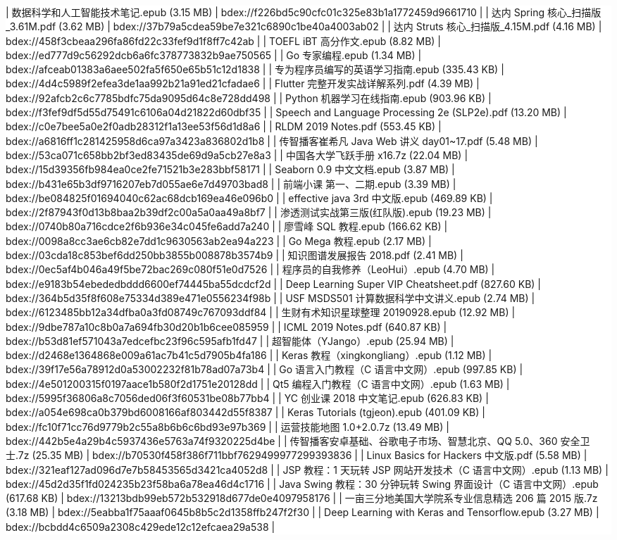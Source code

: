 | 数据科学和人工智能技术笔记.epub (3.15 MB) | bdex://f226bd5c90cfc01c325e83b1a1772459d9661710 |
| 达内 Spring 核心_扫描版_3.61M.pdf (3.62 MB) | bdex://37b79a5cdea59be7e321c6890c1be40a4003ab02 |
| 达内 Struts 核心_扫描版_4.15M.pdf (4.16 MB) | bdex://458f3cbeaa296fa86fd22c33fef9d1f8ff7c42ab |
| TOEFL iBT 高分作文.epub (8.82 MB) | bdex://ed777d9c56292dcb6a6fc378773832b9ae750565 |
| Go 专家编程.epub (1.34 MB) | bdex://afceab01383a6aee502fa5f650e65b51c12d1838 |
| 专为程序员编写的英语学习指南.epub (335.43 KB) | bdex://4d4c5989f2efea3de1aa992b21a91ed21cfadae6 |
| Flutter 完整开发实战详解系列.pdf (4.39 MB) | bdex://92afcb2c6c7785bdfc75da9095d64c8e728dd498 |
| Python 机器学习在线指南.epub (903.96 KB) | bdex://f3fef9df5d55d75491c6106a04d21822d60dbf35 |
| Speech and Language Processing 2e (SLP2e).pdf (13.20 MB) | bdex://c0e7bee5a0e2f0adb28312f1a13ee53f56d1d8a6 |
| RLDM 2019 Notes.pdf (553.45 KB) | bdex://a6816ff1c281425958d6ca97a3423a836802d1b8 |
| 传智播客崔希凡 Java Web 讲义 day01~17.pdf (5.48 MB) | bdex://53ca071c658bb2bf3ed83435de69d9a5cb27e8a3 |
| 中国各大学飞跃手册 x16.7z (22.04 MB) | bdex://15d39356fb984ea0ce2fe71521b3e283bbf58171 |
| Seaborn 0.9 中文文档.epub (3.87 MB) | bdex://b431e65b3df9716207eb7d055ae6e7d49703bad8 |
| 前端小课 第一、二期.epub (3.39 MB) | bdex://be084825f01694040c62ac68dcb169ea46e096b0 |
| effective java 3rd 中文版.epub (469.89 KB) | bdex://2f87943f0d13b8baa2b39df2c00a5a0aa49a8bf7 |
| 渗透测试实战第三版(红队版).epub (19.23 MB) | bdex://0740b80a716cdce2f6b936e34c045fe6add7a240 |
| 廖雪峰 SQL 教程.epub (166.62 KB) | bdex://0098a8cc3ae6cb82e7dd1c9630563ab2ea94a223 |
| Go Mega 教程.epub (2.17 MB) | bdex://03cda18c853bef6dd250bb3855b008878b3574b9 |
| 知识图谱发展报告 2018.pdf (2.41 MB) | bdex://0ec5af4b046a49f5be72bac269c080f51e0d7526 |
| 程序员的自我修养（LeoHui）.epub (4.70 MB) | bdex://e9183b54ebededbddd6600ef74445ba55dcdcf2d |
| Deep Learning Super VIP Cheatsheet.pdf (827.60 KB) | bdex://364b5d35f8f608e75334d389e471e0556234f98b |
| USF MSDS501 计算数据科学中文讲义.epub (2.74 MB) | bdex://6123485bb12a34dfba0a3fd08749c767093ddf84 |
| 生财有术知识星球整理 20190928.epub (12.92 MB) | bdex://9dbe787a10c8b0a7a694fb30d20b1b6cee085959 |
| ICML 2019 Notes.pdf (640.87 KB) | bdex://b53d81ef571043a7edcefbc23f96c595afb1fd47 |
| 超智能体（YJango）.epub (25.94 MB) | bdex://d2468e1364868e009a61ac7b41c5d7905b4fa186 |
| Keras 教程（xingkongliang）.epub (1.12 MB) | bdex://39f17e56a78912d0a53002232f81b78ad07a73b4 |
| Go 语言入门教程（C 语言中文网）.epub (997.85 KB) | bdex://4e501200315f0197aace1b580f2d1751e20128dd |
| Qt5 编程入门教程（C 语言中文网）.epub (1.63 MB) | bdex://5995f36806a8c7056ded06f3f60531be08b77bb4 |
| YC 创业课 2018 中文笔记.epub (626.83 KB) | bdex://a054e698ca0b379bd6008166af803442d55f8387 |
| Keras Tutorials (tgjeon).epub (401.09 KB) | bdex://fc10f71cc76d9779b2c55a8b6b6c6bd93e97b369 |
| 运营技能地图 1.0+2.0.7z (13.49 MB) | bdex://442b5e4a29b4c5937436e5763a74f9320225d4be |
| 传智播客安卓基础、谷歌电子市场、智慧北京、QQ 5.0、360 安全卫士.7z (25.35 MB) | bdex://b70530f458f386f711bbf7629499977299393836 |
| Linux Basics for Hackers 中文版.pdf (5.58 MB) | bdex://321eaf127ad096d7e7b58453565d3421ca4052d8 |
| JSP 教程：1 天玩转 JSP 网站开发技术（C 语言中文网）.epub (1.13 MB) | bdex://45d2d35f1fd024235b23f58ba6a78ea46d4c1716 |
| Java Swing 教程：30 分钟玩转 Swing 界面设计（C 语言中文网）.epub (617.68 KB) | bdex://13213bdb99eb572b532918d677de0e4097958176 |
| 一亩三分地美国大学院系专业信息精选 206 篇 2015 版.7z (3.18 MB) | bdex://5eabba1f75aaaf0645b8b5c2d1358ffb247f2f30 |
| Deep Learning with Keras and Tensorflow.epub (3.27 MB) | bdex://bcbdd4c6509a2308c429ede12c12efcaea29a538 |